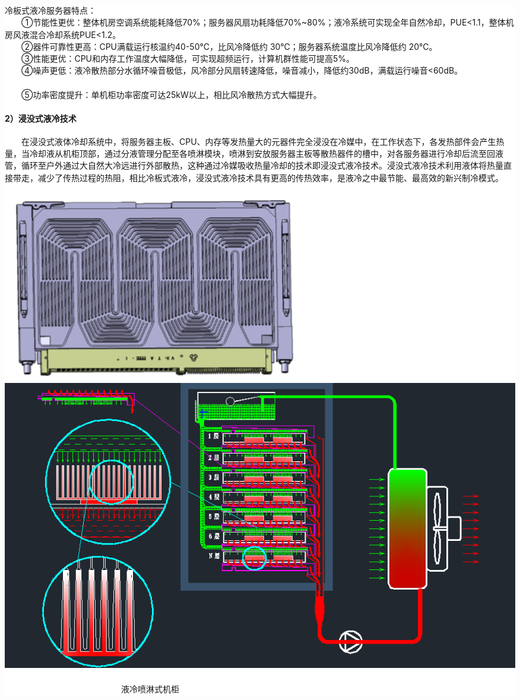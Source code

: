 冷板式液冷服务器特点：<br>
　　①节能性更优：整体机房空调系统能耗降低70%；服务器风扇功耗降低70%~80%；液冷系统可实现全年自然冷却，PUE<1.1，整体机房风液混合冷却系统PUE<1.2。<br>
　　②器件可靠性更高：CPU满载运行核温约40-50℃，比风冷降低约 30℃；服务器系统温度比风冷降低约 20℃。<br>
　　③性能更优：CPU和内存工作温度大幅降低，可实现超频运行，计算机群性能可提高5%。<br>
　　④噪声更低：液冷散热部分水循环噪音极低，风冷部分风扇转速降低，噪音减小，降低约30dB，满载运行噪音<60dB。<br><br>
　　⑤功率密度提升：单机柜功率密度可达25kW以上，相比风冷散热方式大幅提升。<br>
#### 2）浸没式液冷技术
　　在浸没式液体冷却系统中，将服务器主板、CPU、内存等发热量大的元器件完全浸没在冷媒中，在工作状态下，各发热部件会产生热量，当冷却液从机柜顶部，通过分液管理分配至各喷淋模块，喷淋到安放服务器主板等散热器件的槽中，对各服务器进行冷却后流至回液管，循环至户外通过大自然大冷远进行外部散热，这种通过冷媒吸收热量冷却的技术即浸没式液冷技术。浸没式液冷技术利用液体将热量直接带走，减少了传热过程的热阻，相比冷板式液冷，浸没式液冷技术具有更高的传热效率，是液冷之中最节能、最高效的新兴制冷模式。<br>
 ![](https://github.com/netsoftzhy/ZHGD/blob/master/ImageCache/16-7.png)<br>    ![](https://github.com/netsoftzhy/ZHGD/blob/master/ImageCache/16-8.png) <br>     
　　　　　　　　　　　　　　液冷喷淋式机柜
